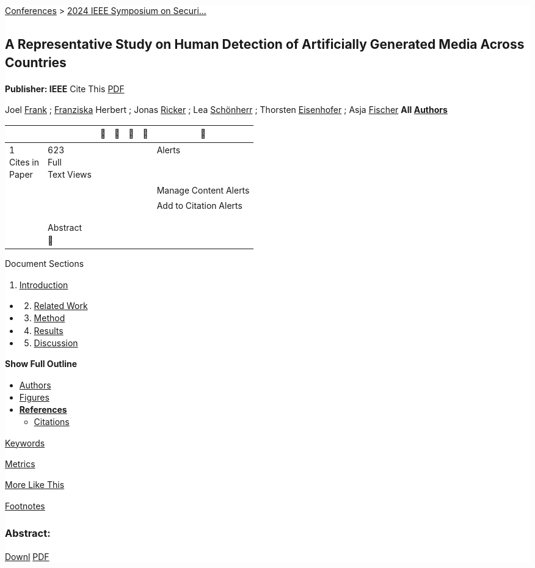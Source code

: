 [Conferences](https://ieeexplore.ieee.org/browse/conferences/title/) > [2024 IEEE Symposium on Securi...](https://ieeexplore.ieee.org/xpl/conhome/10646615/proceeding)

## **A Representative Study on Human Detection of Artificially Generated Media Across Countries**

**Publisher: IEEE** Cite This [PDF](https://ieeexplore.ieee.org/stamp/stamp.jsp?tp=&arnumber=10646666)

Joel [Frank](https://ieeexplore.ieee.org/author/37086328193) ; [Franziska](https://ieeexplore.ieee.org/author/37089434286) Herbert ; Jonas [Ricker](https://ieeexplore.ieee.org/author/563572007918089) ; Lea [Schönherr](https://ieeexplore.ieee.org/author/37086176749) ; Thorsten [Eisenhofer](https://ieeexplore.ieee.org/author/37089862023) ; Asja [Fischer](https://ieeexplore.ieee.org/author/37089589886) **All [Authors](javascript:void())**

|                        |                           |  |  |  |  |                       |
|------------------------|---------------------------|---|---|---|---|------------------------|
| 1<br>Cites in<br>Paper | 623<br>Full<br>Text Views |   |   |   |   | Alerts                 |
|                        |                           |   |   |   |   | Manage Content Alerts  |
|                        |                           |   |   |   |   | Add to Citation Alerts |
|                        |                           |   |   |   |   |                        |
|                        |                           |   |   |   |   |                        |
|                        | Abstract<br>             |   |   |   |   |                        |

Document Sections

1. [Introduction](javascript:void())

- 2. [Related Work](javascript:void())
- 3. [Method](javascript:void())
- 4. [Results](javascript:void())
- 5. [Discussion](javascript:void())

**Show Full Outline**

- [Authors](https://ieeexplore.ieee.org/abstract/document/10646666/authors)
- [Figures](https://ieeexplore.ieee.org/abstract/document/10646666/figures)
- **[References](https://ieeexplore.ieee.org/abstract/document/10646666/references)**
	- [Citations](https://ieeexplore.ieee.org/abstract/document/10646666/citations)

[Keywords](https://ieeexplore.ieee.org/abstract/document/10646666/keywords)

[Metrics](https://ieeexplore.ieee.org/abstract/document/10646666/metrics)

[More Like This](https://ieeexplore.ieee.org/abstract/document/10646666/similar)

[Footnotes](https://ieeexplore.ieee.org/abstract/document/10646666/footnotes)

### **Abstract:**

[Downl](https://ieeexplore.ieee.org/stamp/stamp.jsp?tp=&arnumber=10646666) [PDF](https://ieeexplore.ieee.org/stamp/stamp.jsp?tp=&arnumber=10646666)
